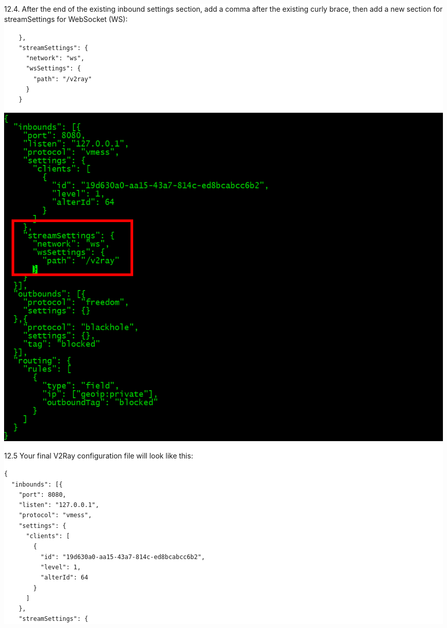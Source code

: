 12.4. After the end of the existing inbound settings section, add a comma after the existing curly brace, then add a new section for streamSettings for WebSocket (WS):

```
    },
    "streamSettings": {
      "network": "ws",
      "wsSettings": {
        "path": "/v2ray"
      }
    }
```

![V2Ray streamSettings](/images/v2ray-centos-7-093.png)

12.5 Your final V2Ray configuration file will look like this:

```
{
  "inbounds": [{
    "port": 8080,
    "listen": "127.0.0.1",
    "protocol": "vmess",
    "settings": {
      "clients": [
        {
          "id": "19d630a0-aa15-43a7-814c-ed8bcabcc6b2",
          "level": 1,
          "alterId": 64
        }
      ]
    },
    "streamSettings": {
```